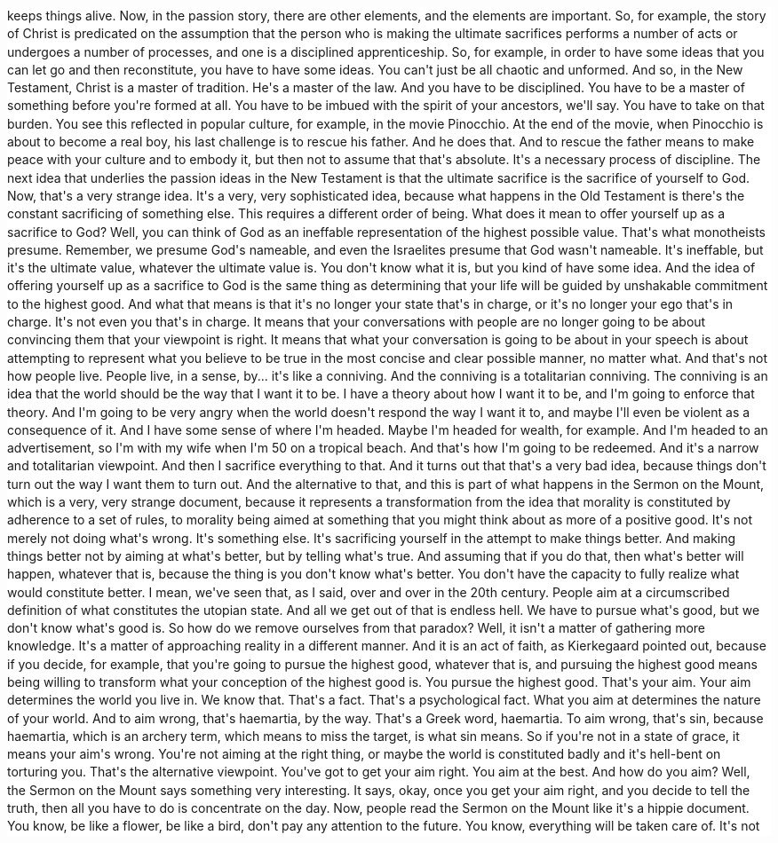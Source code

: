 keeps things alive. Now, in the passion story, there are other elements, and the elements are important. So, for example, the story of Christ is predicated on the assumption that the person who is making the ultimate sacrifices performs a number of acts or undergoes a number of processes, and one is a disciplined apprenticeship. So, for example, in order to have some ideas that you can let go and then reconstitute, you have to have some ideas. You can't just be all chaotic and unformed. And so, in the New Testament, Christ is a master of tradition. He's a master of the law. And you have to be disciplined. You have to be a master of something before you're formed at all. You have to be imbued with the spirit of your ancestors, we'll say. You have to take on that burden. You see this reflected in popular culture, for example, in the movie Pinocchio. At the end of the movie, when Pinocchio is about to become a real boy, his last challenge is to rescue his father. And he does that. And to rescue the father means to make peace with your culture and to embody it, but then not to assume that that's absolute. It's a necessary process of discipline. The next idea that underlies the passion ideas in the New Testament is that the ultimate sacrifice is the sacrifice of yourself to God. Now, that's a very strange idea. It's a very, very sophisticated idea, because what happens in the Old Testament is there's the constant sacrificing of something else. This requires a different order of being. What does it mean to offer yourself up as a sacrifice to God? Well, you can think of God as an ineffable representation of the highest possible value. That's what monotheists presume. Remember, we presume God's nameable, and even the Israelites presume that God wasn't nameable. It's ineffable, but it's the ultimate value, whatever the ultimate value is. You don't know what it is, but you kind of have some idea. And the idea of offering yourself up as a sacrifice to God is the same thing as determining that your life will be guided by unshakable commitment to the highest good. And what that means is that it's no longer your state that's in charge, or it's no longer your ego that's in charge. It's not even you that's in charge. It means that your conversations with people are no longer going to be about convincing them that your viewpoint is right. It means that what your conversation is going to be about in your speech is about attempting to represent what you believe to be true in the most concise and clear possible manner, no matter what. And that's not how people live. People live, in a sense, by... it's like a conniving. And the conniving is a totalitarian conniving. The conniving is an idea that the world should be the way that I want it to be. I have a theory about how I want it to be, and I'm going to enforce that theory. And I'm going to be very angry when the world doesn't respond the way I want it to, and maybe I'll even be violent as a consequence of it. And I have some sense of where I'm headed. Maybe I'm headed for wealth, for example. And I'm headed to an advertisement, so I'm with my wife when I'm 50 on a tropical beach. And that's how I'm going to be redeemed. And it's a narrow and totalitarian viewpoint. And then I sacrifice everything to that. And it turns out that that's a very bad idea, because things don't turn out the way I want them to turn out. And the alternative to that, and this is part of what happens in the Sermon on the Mount, which is a very, very strange document, because it represents a transformation from the idea that morality is constituted by adherence to a set of rules, to morality being aimed at something that you might think about as more of a positive good. It's not merely not doing what's wrong. It's something else. It's sacrificing yourself in the attempt to make things better. And making things better not by aiming at what's better, but by telling what's true. And assuming that if you do that, then what's better will happen, whatever that is, because the thing is you don't know what's better. You don't have the capacity to fully realize what would constitute better. I mean, we've seen that, as I said, over and over in the 20th century. People aim at a circumscribed definition of what constitutes the utopian state. And all we get out of that is endless hell. We have to pursue what's good, but we don't know what's good is. So how do we remove ourselves from that paradox? Well, it isn't a matter of gathering more knowledge. It's a matter of approaching reality in a different manner. And it is an act of faith, as Kierkegaard pointed out, because if you decide, for example, that you're going to pursue the highest good, whatever that is, and pursuing the highest good means being willing to transform what your conception of the highest good is. You pursue the highest good. That's your aim. Your aim determines the world you live in. We know that. That's a fact. That's a psychological fact. What you aim at determines the nature of your world. And to aim wrong, that's haemartia, by the way. That's a Greek word, haemartia. To aim wrong, that's sin, because haemartia, which is an archery term, which means to miss the target, is what sin means. So if you're not in a state of grace, it means your aim's wrong. You're not aiming at the right thing, or maybe the world is constituted badly and it's hell-bent on torturing you. That's the alternative viewpoint. You've got to get your aim right. You aim at the best. And how do you aim? Well, the Sermon on the Mount says something very interesting. It says, okay, once you get your aim right, and you decide to tell the truth, then all you have to do is concentrate on the day. Now, people read the Sermon on the Mount like it's a hippie document. You know, be like a flower, be like a bird, don't pay any attention to the future. You know, everything will be taken care of. It's not